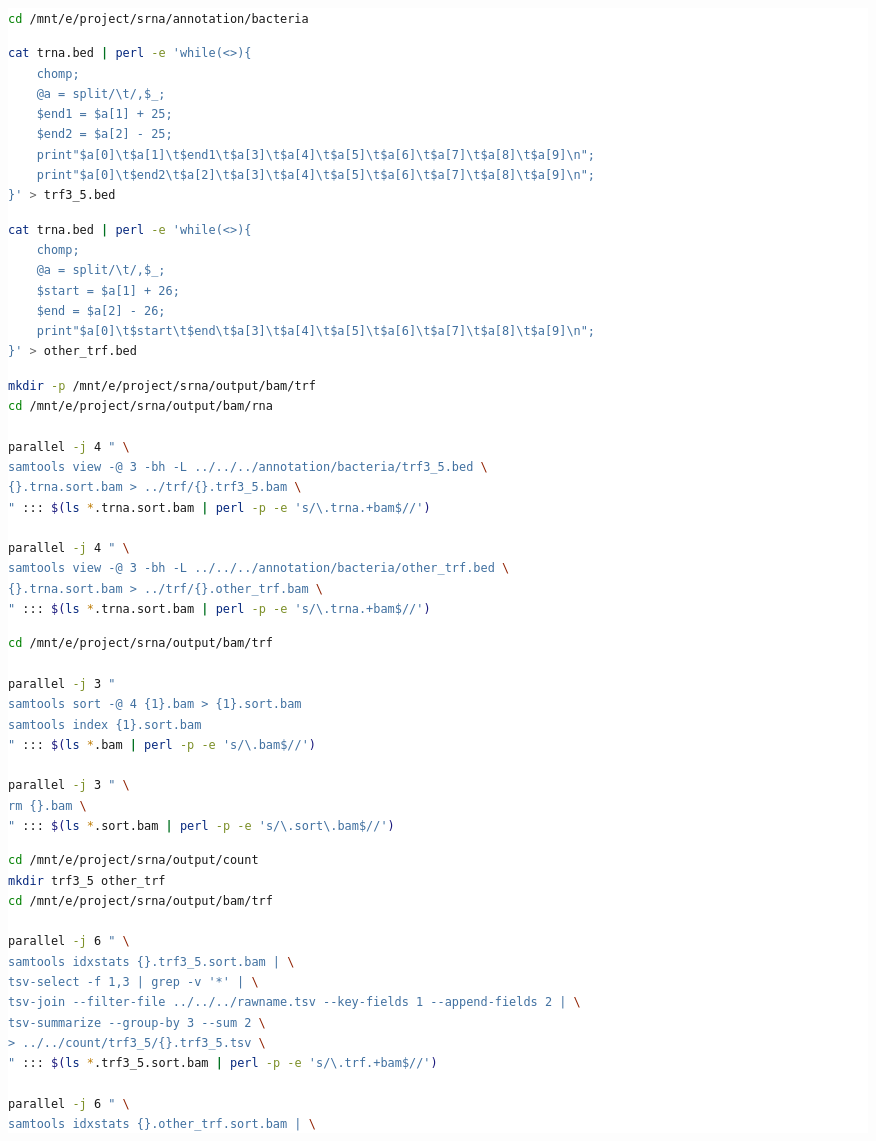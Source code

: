 ```bash
cd /mnt/e/project/srna/annotation/bacteria
```

```bash
cat trna.bed | perl -e 'while(<>){
    chomp;
    @a = split/\t/,$_;
    $end1 = $a[1] + 25;
    $end2 = $a[2] - 25;
    print"$a[0]\t$a[1]\t$end1\t$a[3]\t$a[4]\t$a[5]\t$a[6]\t$a[7]\t$a[8]\t$a[9]\n";
    print"$a[0]\t$end2\t$a[2]\t$a[3]\t$a[4]\t$a[5]\t$a[6]\t$a[7]\t$a[8]\t$a[9]\n";
}' > trf3_5.bed
```

```bash
cat trna.bed | perl -e 'while(<>){
    chomp;
    @a = split/\t/,$_;
    $start = $a[1] + 26;
    $end = $a[2] - 26;
    print"$a[0]\t$start\t$end\t$a[3]\t$a[4]\t$a[5]\t$a[6]\t$a[7]\t$a[8]\t$a[9]\n";
}' > other_trf.bed
```

```bash
mkdir -p /mnt/e/project/srna/output/bam/trf
cd /mnt/e/project/srna/output/bam/rna

parallel -j 4 " \
samtools view -@ 3 -bh -L ../../../annotation/bacteria/trf3_5.bed \
{}.trna.sort.bam > ../trf/{}.trf3_5.bam \
" ::: $(ls *.trna.sort.bam | perl -p -e 's/\.trna.+bam$//')

parallel -j 4 " \
samtools view -@ 3 -bh -L ../../../annotation/bacteria/other_trf.bed \
{}.trna.sort.bam > ../trf/{}.other_trf.bam \
" ::: $(ls *.trna.sort.bam | perl -p -e 's/\.trna.+bam$//')
```

``` bash
cd /mnt/e/project/srna/output/bam/trf

parallel -j 3 " 
samtools sort -@ 4 {1}.bam > {1}.sort.bam 
samtools index {1}.sort.bam
" ::: $(ls *.bam | perl -p -e 's/\.bam$//')

parallel -j 3 " \
rm {}.bam \
" ::: $(ls *.sort.bam | perl -p -e 's/\.sort\.bam$//')
```

```bash
cd /mnt/e/project/srna/output/count
mkdir trf3_5 other_trf
cd /mnt/e/project/srna/output/bam/trf

parallel -j 6 " \
samtools idxstats {}.trf3_5.sort.bam | \
tsv-select -f 1,3 | grep -v '*' | \
tsv-join --filter-file ../../../rawname.tsv --key-fields 1 --append-fields 2 | \
tsv-summarize --group-by 3 --sum 2 \
> ../../count/trf3_5/{}.trf3_5.tsv \
" ::: $(ls *.trf3_5.sort.bam | perl -p -e 's/\.trf.+bam$//')

parallel -j 6 " \
samtools idxstats {}.other_trf.sort.bam | \
```